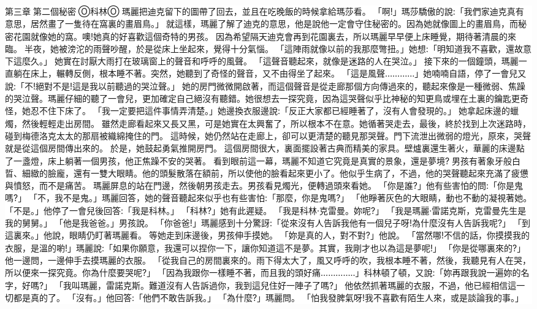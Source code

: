 第三章 第二個秘密
Ⓞ科林Ⓞ
瑪麗把迪克留下的圖帶了回去，並且在吃晚飯的時候拿給瑪莎看。
「啊!」瑪莎驕傲的說:「我們家迪克真有意思，居然畫了一隻待在窩裏的畫眉鳥。」
就這樣，瑪麗了解了迪克的意思，他是說他一定會守住秘密的。因為她就像圖上的畫眉鳥，而秘密花園就像她的窩。噢!她真的好喜歡這個奇特的男孩。
因為希望隔天迪克會再到花園裏去，所以瑪麗早早便上床睡覺，期待著清晨的來臨。
半夜，她被滂沱的雨聲吵醒，於是從床上坐起來，覺得十分氣惱。
「這陣雨就像以前的我那麼彆扭。」她想:「明知道我不喜歡，還故意下這麼久。」
她實在討厭大雨打在玻璃窗上的聲音和呼呼的風聲。
「這聲音聽起來，就像是迷路的人在哭泣。」
接下來的一個鐘頭，瑪麗一直躺在床上，輾轉反側，根本睡不著。突然，她聽到了奇怪的聲音，又不由得坐了起來。
「這是風聲…………」她喃喃自語，停了一會兒又說:「不!絕對不是!這是我以前聽過的哭泣聲。」
她的房門微微開啟著，而這個聲音是從走廊那個方向傳過來的，聽起來像是一種微弱、焦躁的哭泣聲。瑪麗仔細的聽了一會兒，更加確定自己絕沒有聽錯。她很想去一探究竟，因為這哭聲似乎比神秘的知更鳥或埋在土裏的鑰匙更奇怪，她忍不住下床了。
「我一定要把這件事情弄清楚。」她邊換衣服邊說:「反正大家都已經睡著了，沒有人會發現的。」
她拿起床邊的蠟燭，然後輕輕走出房間。
雖然走廊看起來又長又黑，可是她實在太興奮了，所以根本不在意。她循著哭走去，最後，終於找到上次迷路時，碰到梅德洛克太太的那扇被織綿掩住的門。
這時候，她仍然站在走廊上，卻可以更清楚的聽見那哭聲。門下流泄出微弱的燈光，原來，哭聲就是從這個房間傳出來的。
於是，她鼓起勇氣推開房門。
這個房間很大，裏面擺設著古典而精美的家具。壁爐裏還生著火，華麗的床邊點了一盞燈，床上躺著一個男孩，他正焦躁不安的哭著。
看到眼前這一幕，瑪麗不知道它究竟是真實的景象，還是夢境?
男孩有著象牙般白晢、細緻的臉龐，還有一雙大眼睛。他的頭髮散落在額前，所以使他的臉看起來更小了。他似乎生病了，不過，他的哭聲聽起來充滿了疲憊與憤怒，而不是痛苦。
瑪麗屏息的站在門邊，然後朝男孩走去。男孩看見燭光，便轉過頭來看她。
「你是誰?」他有些害怕的問:「你是鬼嗎?」
「不，我不是鬼。」瑪麗回答，她的聲音聽起來似乎也有些害怕:「那麼，你是鬼嗎?」
「他睜著灰色的大眼睛，動也不動的凝視著她。
「不是。」他停了一會兒後回答:「我是科林。」
「科林?」她有此遲疑。
「我是科林‧克雷曼。妳呢?」
「我是瑪麗‧雷諾克斯，克雷曼先生是我的舅舅。」
「他是我爸爸。」男孩說。
「你爸爸!」瑪麗感到十分驚訝:「從來沒有人告訴我他有一個兒子呀!為什麼沒有人告訴我呢?」
「到這裏來。」他說，眼睛仍盯著瑪麗看。
等她走到床邊後，男孩伸手摸她。
「妳是真的人，對不對?」他說。
「當然哪!不信的話，你摸摸我的衣服，是溫的喲!」瑪麗說:「如果你願意，我還可以捏你一下，讓你知道這不是夢。其實，我剛才也以為這是夢呢!」
「你是從哪裏來的?」他一邊問，一邊伸手去摸瑪麗的衣服。
「從我自己的房間裏來的。雨下得太大了，風又呼呼的吹，我根本睡不著，然後，我聽見有人在哭，所以便來一探究竟。你為什麼要哭呢?」
「因為我跟你一樣睡不著，而且我的頭好痛…………..」科林頓了頓，又說:「妳再跟我說一遍妳的名字，好嗎?」
「我叫瑪麗，雷諾克斯。難道沒有人告訴過你，我到這兒住好一陣子了嗎?」
他依然抓著瑪麗的衣服，不過，他已經相信這一切都是真的了。
「沒有。」他回答:「他們不敢告訴我。」
「為什麼?」瑪麗問。
「怕我發脾氣呀!我不喜歡有陌生人來，或是談論我的事。」
